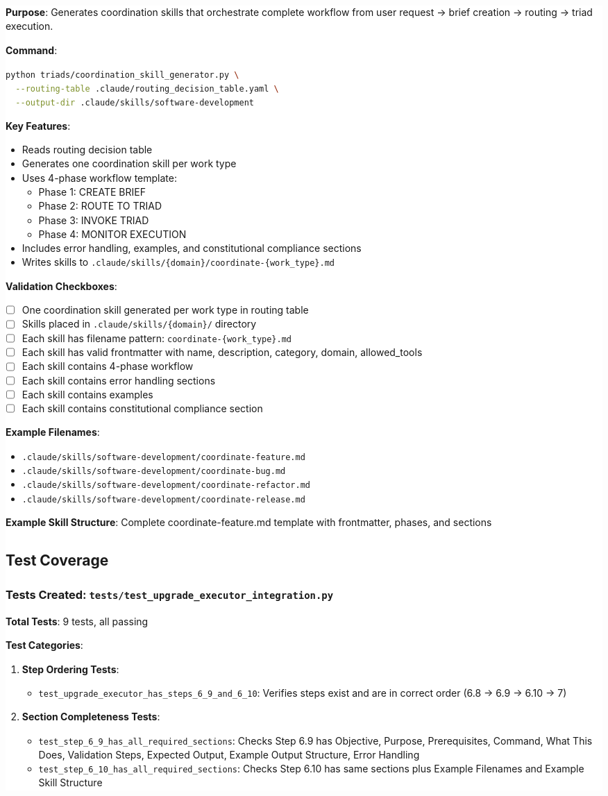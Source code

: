 **Purpose**: Generates coordination skills that orchestrate complete workflow from user request → brief creation → routing → triad execution.

**Command**:
```bash
python triads/coordination_skill_generator.py \
  --routing-table .claude/routing_decision_table.yaml \
  --output-dir .claude/skills/software-development
```

**Key Features**:
- Reads routing decision table
- Generates one coordination skill per work type
- Uses 4-phase workflow template:
  - Phase 1: CREATE BRIEF
  - Phase 2: ROUTE TO TRIAD
  - Phase 3: INVOKE TRIAD
  - Phase 4: MONITOR EXECUTION
- Includes error handling, examples, and constitutional compliance sections
- Writes skills to `.claude/skills/{domain}/coordinate-{work_type}.md`

**Validation Checkboxes**:
- [ ] One coordination skill generated per work type in routing table
- [ ] Skills placed in `.claude/skills/{domain}/` directory
- [ ] Each skill has filename pattern: `coordinate-{work_type}.md`
- [ ] Each skill has valid frontmatter with name, description, category, domain, allowed_tools
- [ ] Each skill contains 4-phase workflow
- [ ] Each skill contains error handling sections
- [ ] Each skill contains examples
- [ ] Each skill contains constitutional compliance section

**Example Filenames**:
- `.claude/skills/software-development/coordinate-feature.md`
- `.claude/skills/software-development/coordinate-bug.md`
- `.claude/skills/software-development/coordinate-refactor.md`
- `.claude/skills/software-development/coordinate-release.md`

**Example Skill Structure**: Complete coordinate-feature.md template with frontmatter, phases, and sections

## Test Coverage

### Tests Created: `tests/test_upgrade_executor_integration.py`

**Total Tests**: 9 tests, all passing

**Test Categories**:

1. **Step Ordering Tests**:
   - `test_upgrade_executor_has_steps_6_9_and_6_10`: Verifies steps exist and are in correct order (6.8 → 6.9 → 6.10 → 7)

2. **Section Completeness Tests**:
   - `test_step_6_9_has_all_required_sections`: Checks Step 6.9 has Objective, Purpose, Prerequisites, Command, What This Does, Validation Steps, Expected Output, Example Output Structure, Error Handling
   - `test_step_6_10_has_all_required_sections`: Checks Step 6.10 has same sections plus Example Filenames and Example Skill Structure
